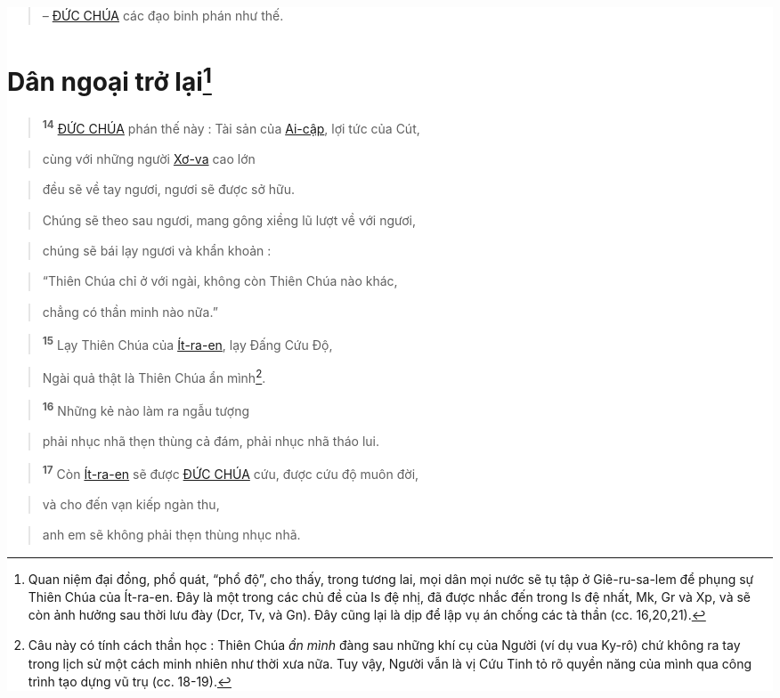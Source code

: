 
> – [ĐỨC CHÚA]() các đạo binh phán như thế.
>


# Dân ngoại trở lại[^10-aedd786d-be89-4a86-959a-fa6449f9579b]

> <sup><b>14</b></sup> [ĐỨC CHÚA]() phán thế này : Tài sản của [Ai-cập](), lợi tức của Cút,
>


> cùng với những người [Xơ-va]() cao lớn
>


> đều sẽ về tay ngươi, ngươi sẽ được sở hữu.
>


> Chúng sẽ theo sau ngươi, mang gông xiềng lũ lượt về với ngươi,
>


> chúng sẽ bái lạy ngươi và khẩn khoản :
>


> “Thiên Chúa chỉ ở với ngài, không còn Thiên Chúa nào khác,
>


> chẳng có thần minh nào nữa.”
>


> <sup><b>15</b></sup> Lạy Thiên Chúa của [Ít-ra-en](), lạy Đấng Cứu Độ,
>


> Ngài quả thật là Thiên Chúa ẩn mình[^11-aedd786d-be89-4a86-959a-fa6449f9579b].
>


> <sup><b>16</b></sup> Những kẻ nào làm ra ngẫu tượng
>


> phải nhục nhã thẹn thùng cả đám, phải nhục nhã tháo lui.
>


> <sup><b>17</b></sup> Còn [Ít-ra-en]() sẽ được [ĐỨC CHÚA]() cứu, được cứu độ muôn đời,
>


> và cho đến vạn kiếp ngàn thu,
>


> anh em sẽ không phải thẹn thùng nhục nhã.
>


[^1-aedd786d-be89-4a86-959a-fa6449f9579b]: Tức là “vị Mê-si-a”. Việc xức dầu chỉ dấu thần khí Thiên Chúa thấm nhập một con người, giao cho người này một sứ mạng : làm vua (2 Sm 5,3), hoặc làm tư tế (Xh 29,7), hoặc làm ngôn sứ (1 V 19,16 ; Is 61,1). Dĩ nhiên, trường hợp của Ky-rô là để ông làm vua.
[^2-aedd786d-be89-4a86-959a-fa6449f9579b]: ds : *cởi đai lưng* (đai mang khí giới) (x. 1 V 20,11).
[^3-aedd786d-be89-4a86-959a-fa6449f9579b]: Lời cầu nguyện này nhắm trước tiên cuộc phóng thích và *sự công chính* mà vua Ky-rô sẽ thể hiện – nhưng với tư cách là khí cụ của Thiên Chúa (x. 41,2 tt).
[^4-aedd786d-be89-4a86-959a-fa6449f9579b]: Is đệ nhất đã ví Đức Mê-si-a như một *chồi* mọc lên từ gốc tổ Đa-vít (4,2 ; 6,13 ; 11,1). X. Gr 23,5 ; 33,15. Ở Dcr 3,8, *chồi (non)* trở thành một tước hiệu của Đức Mê-si-a.
[^5-aedd786d-be89-4a86-959a-fa6449f9579b]: PT chép *Đấng Công Chính* và *Vị Cứu Tinh*, nêu rõ tầm quan trọng của đoạn này là tiên báo Đức Mê-si-a.
[^6-aedd786d-be89-4a86-959a-fa6449f9579b]: Nghĩa không rõ, nên có nhiều cách dịch *(không có tay, vô dụng* ...). Hình ảnh thợ gốm và tác phẩm bằng sành, gốm, sẽ được thánh Phao-lô mượn lại ở Rm 9,20.
[^7-aedd786d-be89-4a86-959a-fa6449f9579b]: *Những gì xảy đến*, x. 41,23 và 44,7. Có bản dịch ước đoán là *điềm*. *Đấng nắn ra nó* : x. St 2,7.8.
[^8-aedd786d-be89-4a86-959a-fa6449f9579b]: ds : chỉ có *nó*, vẫn nói về vua Ky-rô.
[^9-aedd786d-be89-4a86-959a-fa6449f9579b]: Ít-ra-en không phải trả giá để chuộc lại mình (52,3). Ngược lại, vương quốc Ba-tư sẽ được đền bù với nhiều nhân công từ các nước ngoài đến : 43,3-4 ; 45,14.
[^10-aedd786d-be89-4a86-959a-fa6449f9579b]: Quan niệm đại đồng, phổ quát, “phổ độ”, cho thấy, trong tương lai, mọi dân mọi nước sẽ tụ tập ở Giê-ru-sa-lem để phụng sự Thiên Chúa của Ít-ra-en. Đây là một trong các chủ đề của Is đệ nhị, đã được nhắc đến trong Is đệ nhất, Mk, Gr và Xp, và sẽ còn ảnh hưởng sau thời lưu đày (Dcr, Tv, và Gn). Đây cũng lại là dịp để lập vụ án chống các tà thần (cc. 16,20,21).
[^11-aedd786d-be89-4a86-959a-fa6449f9579b]: Câu này có tính cách thần học : Thiên Chúa *ẩn mình* đàng sau những khí cụ của Người (ví dụ vua Ky-rô) chứ không ra tay trong lịch sử một cách minh nhiên như thời xưa nữa. Tuy vậy, Người vẫn là vị Cứu Tinh tỏ rõ quyền năng của mình qua công trình tạo dựng vũ trụ (cc. 18-19).
[^13-aedd786d-be89-4a86-959a-fa6449f9579b]: Đến đây thì vụ tranh luận chống các tà thần trở nên một chủ trương xác định quan niệm đại đồng, phổ độ, và triển khai phần kết của c.14.
[^14-aedd786d-be89-4a86-959a-fa6449f9579b]: Phần cuối sách I-sai-a đệ tam sẽ nói những kẻ sống sót *được sai đến các dân tộc* (66,19).
[^15-aedd786d-be89-4a86-959a-fa6449f9579b]: ds : *mọi gối sẽ bái quỳ và mọi lưỡi sẽ thề rằng* : dịch theo LXX và PT, vì M tối nghĩa, đại từ ngôi thứ nhất được hiểu nhiều cách khác nhau.
[^16-aedd786d-be89-4a86-959a-fa6449f9579b]: *Cứu độ* : gốc từ là *sự công chính*, nhưng ở số nhiều và theo mạch văn ở đây, có nghĩa là những hành động phát xuất từ sự công chính của Thiên Chúa, tức là những hành động hoàn thành kế hoạch cứu độ (x. 21). Áp dụng cho đối tượng Ít-ra-en (theo nghĩa rộng), những hành động này sẽ mang lại *chiến thắng* (c.25).
[^17-aedd786d-be89-4a86-959a-fa6449f9579b]: Cuối đoạn văn có tính cách đại đồng này, có thể hiểu rằng *giống nòi Ít-ra-en* bao gồm những dân tộc vốn là ngoại giáo, nhưng đã tin vào Đức Chúa của Ít-ra-en (x. 44,5 và 54,3). Ít-ra-en được “vẻ vang toàn thắng” là chính nhờ ơn cứu độ của Đức Chúa (c.24).
[^1@-aedd786d-be89-4a86-959a-fa6449f9579b]: Is 41,1-5
[^2@-aedd786d-be89-4a86-959a-fa6449f9579b]: Tv 107,16
[^3@-aedd786d-be89-4a86-959a-fa6449f9579b]: Is 40,4
[^4@-aedd786d-be89-4a86-959a-fa6449f9579b]: Is 41,8+
[^5@-aedd786d-be89-4a86-959a-fa6449f9579b]: Is 40,25; 44,6; 2 Sm 7,22
[^6@-aedd786d-be89-4a86-959a-fa6449f9579b]: Am 4,13
[^7@-aedd786d-be89-4a86-959a-fa6449f9579b]: G 2,10; Hc 11,14; Am 3,6
[^8@-aedd786d-be89-4a86-959a-fa6449f9579b]: Đnl 32,2
[^9@-aedd786d-be89-4a86-959a-fa6449f9579b]: Tv 85,11-12
[^10@-aedd786d-be89-4a86-959a-fa6449f9579b]: Is 51,5ss; 56,1; 61,11
[^11@-aedd786d-be89-4a86-959a-fa6449f9579b]: Is 29,16; Rm 9,20
[^12@-aedd786d-be89-4a86-959a-fa6449f9579b]: St 2,7-8
[^13@-aedd786d-be89-4a86-959a-fa6449f9579b]: Is 41,23
[^15@-aedd786d-be89-4a86-959a-fa6449f9579b]: Is 41,22; 43,9-12; 48,5
[^16@-aedd786d-be89-4a86-959a-fa6449f9579b]: Is 44,8; Tv 18,32
[^17@-aedd786d-be89-4a86-959a-fa6449f9579b]: Rm 14,11; Pl 2,10-11
[^18@-aedd786d-be89-4a86-959a-fa6449f9579b]: Is 41,11